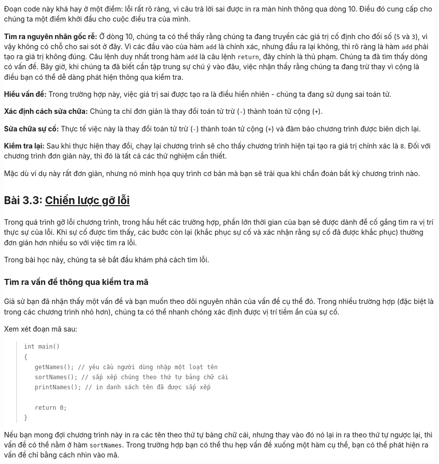 >```

Đoạn code này khá hay ở một điểm: lỗi rất rõ ràng, vì câu trả lời sai được in ra màn hình thông qua dòng 10. Điều đó cung cấp cho chúng ta một điểm khởi đầu cho cuộc điều tra của mình.

**Tìm ra nguyên nhân gốc rễ:** Ở dòng 10, chúng ta có thể thấy rằng chúng ta đang truyền các giá trị cố định cho đối số (`5` và `3`), vì vậy không có chỗ cho sai sót ở đây. Vì các đầu vào của hàm `add` là chính xác, nhưng đầu ra lại không, thì rõ ràng là hàm `add` phải tạo ra giá trị không đúng. Câu lệnh duy nhất trong hàm `add` là câu lệnh `return`, đây chính là thủ phạm. Chúng ta đã tìm thấy dòng có vấn đề. Bây giờ, khi chúng ta đã biết cần tập trung sự chú ý vào đâu, việc nhận thấy rằng chúng ta đang trừ thay vì cộng là điều bạn có thể dễ dàng phát hiện thông qua kiểm tra.

**Hiểu vấn đề:** Trong trường hợp này, việc giá trị sai được tạo ra là điều hiển nhiên - chúng ta đang sử dụng sai toán tử.

**Xác định cách sửa chữa:** Chúng ta chỉ đơn giản là thay đổi toán tử trừ (`-`) thành toán tử cộng (`+`).

**Sửa chữa sự cố:** Thực tế việc này là thay đổi toán tử trừ (`-`) thành toán tử cộng (`+`) và đảm bảo chương trình được biên dịch lại.

**Kiểm tra lại:** Sau khi thực hiện thay đổi, chạy lại chương trình sẽ cho thấy chương trình hiện tại tạo ra giá trị chính xác là `8`. Đối với chương trình đơn giản này, thì đó là tất cả các thử nghiệm cần thiết.

Mặc dù ví dụ này rất đơn giản, nhưng nó minh họa quy trình cơ bản mà bạn sẽ trải qua khi chẩn đoán bất kỳ chương trình nào.

## **Bài 3.3: <u>Chiến lược gỡ lỗi</u>**

Trong quá trình gỡ lỗi chương trình, trong hầu hết các trường hợp, phần lớn thời gian của bạn sẽ được dành để cố gắng tìm ra vị trí thực sự của lỗi. Khi sự cố được tìm thấy, các bước còn lại (khắc phục sự cố và xác nhận rằng sự cố đã được khắc phục) thường đơn giản hơn nhiều so với việc tìm ra lỗi.

Trong bài học này, chúng ta sẽ bắt đầu khám phá cách tìm lỗi.

### **Tìm ra vấn đề thông qua kiểm tra mã**

Giả sử bạn đã nhận thấy một vấn đề và bạn muốn theo dõi nguyên nhân của vấn đề cụ thể đó. Trong nhiều trường hợp (đặc biệt là trong các chương trình nhỏ hơn), chúng ta có thể nhanh chóng xác định được vị trí tiềm ẩn của sự cố.

Xem xét đoạn mã sau:

>```
>int main()
>{
>    getNames(); // yêu cầu người dùng nhập một loạt tên
>    sortNames(); // sắp xếp chúng theo thứ tự bảng chữ cái
>    printNames(); // in danh sách tên đã được sắp xếp
>
>    return 0;
>}
>```

Nếu bạn mong đợi chương trình này in ra các tên theo thứ tự bảng chữ cái, nhưng thay vào đó nó lại in ra theo thứ tự ngược lại, thì vấn đề có thể nằm ở hàm `sortNames`. Trong trường hợp bạn có thể thu hẹp vấn đề xuống một hàm cụ thể, bạn có thể phát hiện ra vấn đề chỉ bằng cách nhìn vào mã.
